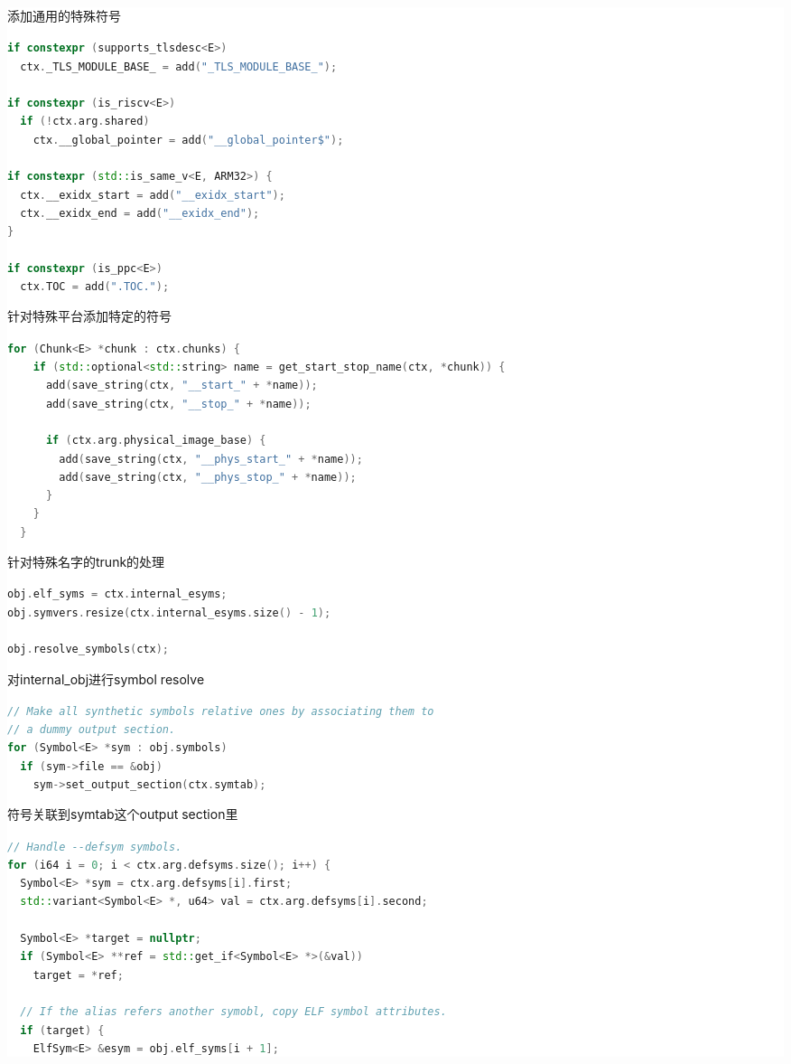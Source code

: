 添加通用的特殊符号

```cpp
if constexpr (supports_tlsdesc<E>)
  ctx._TLS_MODULE_BASE_ = add("_TLS_MODULE_BASE_");

if constexpr (is_riscv<E>)
  if (!ctx.arg.shared)
    ctx.__global_pointer = add("__global_pointer$");

if constexpr (std::is_same_v<E, ARM32>) {
  ctx.__exidx_start = add("__exidx_start");
  ctx.__exidx_end = add("__exidx_end");
}

if constexpr (is_ppc<E>)
  ctx.TOC = add(".TOC.");
```

针对特殊平台添加特定的符号

```cpp
for (Chunk<E> *chunk : ctx.chunks) {
    if (std::optional<std::string> name = get_start_stop_name(ctx, *chunk)) {
      add(save_string(ctx, "__start_" + *name));
      add(save_string(ctx, "__stop_" + *name));

      if (ctx.arg.physical_image_base) {
        add(save_string(ctx, "__phys_start_" + *name));
        add(save_string(ctx, "__phys_stop_" + *name));
      }
    }
  }
```

针对特殊名字的trunk的处理

```cpp
obj.elf_syms = ctx.internal_esyms;
obj.symvers.resize(ctx.internal_esyms.size() - 1);

obj.resolve_symbols(ctx);
```

对internal_obj进行symbol resolve

```cpp
// Make all synthetic symbols relative ones by associating them to
// a dummy output section.
for (Symbol<E> *sym : obj.symbols)
  if (sym->file == &obj)
    sym->set_output_section(ctx.symtab);
```

符号关联到symtab这个output section里

```cpp
// Handle --defsym symbols.
for (i64 i = 0; i < ctx.arg.defsyms.size(); i++) {
  Symbol<E> *sym = ctx.arg.defsyms[i].first;
  std::variant<Symbol<E> *, u64> val = ctx.arg.defsyms[i].second;

  Symbol<E> *target = nullptr;
  if (Symbol<E> **ref = std::get_if<Symbol<E> *>(&val))
    target = *ref;

  // If the alias refers another symobl, copy ELF symbol attributes.
  if (target) {
    ElfSym<E> &esym = obj.elf_syms[i + 1];
```